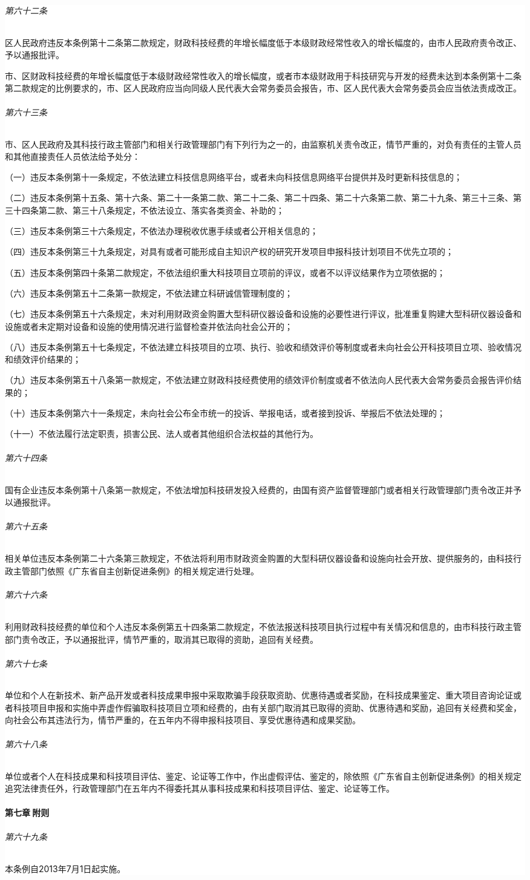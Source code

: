 ###### 第六十二条

区人民政府违反本条例第十二条第二款规定，财政科技经费的年增长幅度低于本级财政经常性收入的增长幅度的，由市人民政府责令改正、予以通报批评。

市、区财政科技经费的年增长幅度低于本级财政经常性收入的增长幅度，或者市本级财政用于科技研究与开发的经费未达到本条例第十二条第二款规定的比例要求的，市、区人民政府应当向同级人民代表大会常务委员会报告，市、区人民代表大会常务委员会应当依法责成改正。

###### 第六十三条

市、区人民政府及其科技行政主管部门和相关行政管理部门有下列行为之一的，由监察机关责令改正，情节严重的，对负有责任的主管人员和其他直接责任人员依法给予处分：

（一）违反本条例第十一条规定，不依法建立科技信息网络平台，或者未向科技信息网络平台提供并及时更新科技信息的；

（二）违反本条例第十五条、第十六条、第二十一条第二款、第二十二条、第二十四条、第二十六条第二款、第二十九条、第三十三条、第三十四条第二款、第三十八条规定，不依法设立、落实各类资金、补助的；

（三）违反本条例第三十六条规定，不依法办理税收优惠手续或者公开相关信息的；

（四）违反本条例第三十九条规定，对具有或者可能形成自主知识产权的研究开发项目申报科技计划项目不优先立项的；

（五）违反本条例第四十条第二款规定，不依法组织重大科技项目立项前的评议，或者不以评议结果作为立项依据的；

（六）违反本条例第五十二条第一款规定，不依法建立科研诚信管理制度的；

（七）违反本条例第五十六条规定，未对利用财政资金购置大型科研仪器设备和设施的必要性进行评议，批准重复购建大型科研仪器设备和设施或者未定期对设备和设施的使用情况进行监督检查并依法向社会公开的；

（八）违反本条例第五十七条规定，不依法建立科技项目的立项、执行、验收和绩效评价等制度或者未向社会公开科技项目立项、验收情况和绩效评价结果的；

（九）违反本条例第五十八条第一款规定，不依法建立财政科技经费使用的绩效评价制度或者不依法向人民代表大会常务委员会报告评价结果的；

（十）违反本条例第六十一条规定，未向社会公布全市统一的投诉、举报电话，或者接到投诉、举报后不依法处理的；

（十一）不依法履行法定职责，损害公民、法人或者其他组织合法权益的其他行为。

###### 第六十四条

国有企业违反本条例第十八条第一款规定，不依法增加科技研发投入经费的，由国有资产监督管理部门或者相关行政管理部门责令改正并予以通报批评。

###### 第六十五条

相关单位违反本条例第二十六条第三款规定，不依法将利用市财政资金购置的大型科研仪器设备和设施向社会开放、提供服务的，由科技行政主管部门依照《广东省自主创新促进条例》的相关规定进行处理。

###### 第六十六条

利用财政科技经费的单位和个人违反本条例第五十四条第二款规定，不依法报送科技项目执行过程中有关情况和信息的，由市科技行政主管部门责令改正，予以通报批评，情节严重的，取消其已取得的资助，追回有关经费。

###### 第六十七条

单位和个人在新技术、新产品开发或者科技成果申报中采取欺骗手段获取资助、优惠待遇或者奖励，在科技成果鉴定、重大项目咨询论证或者科技项目申报和实施中弄虚作假骗取科技项目立项和经费的，由有关部门取消其已取得的资助、优惠待遇和奖励，追回有关经费和奖金，向社会公布其违法行为，情节严重的，在五年内不得申报科技项目、享受优惠待遇和成果奖励。

###### 第六十八条

单位或者个人在科技成果和科技项目评估、鉴定、论证等工作中，作出虚假评估、鉴定的，除依照《广东省自主创新促进条例》的相关规定追究法律责任外，行政管理部门在五年内不得委托其从事科技成果和科技项目评估、鉴定、论证等工作。

#### 第七章 附则

###### 第六十九条

本条例自2013年7月1日起实施。
